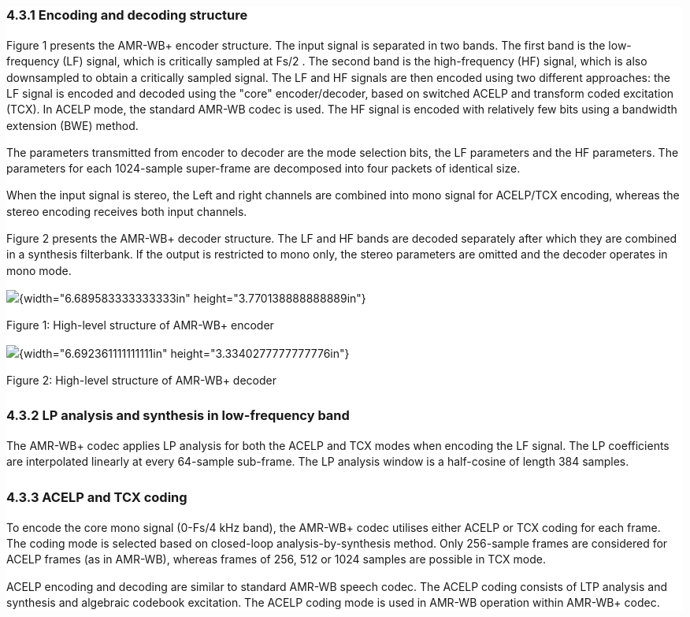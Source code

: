 ### 4.3.1 Encoding and decoding structure

Figure 1 presents the AMR-WB+ encoder structure. The input signal is
separated in two bands. The first band is the low-frequency (LF) signal,
which is critically sampled at Fs/2 . The second band is the
high-frequency (HF) signal, which is also downsampled to obtain a
critically sampled signal. The LF and HF signals are then encoded using
two different approaches: the LF signal is encoded and decoded using the
\"core\" encoder/decoder, based on switched ACELP and transform coded
excitation (TCX). In ACELP mode, the standard AMR-WB codec is used. The
HF signal is encoded with relatively few bits using a bandwidth
extension (BWE) method.

The parameters transmitted from encoder to decoder are the mode
selection bits, the LF parameters and the HF parameters. The parameters
for each 1024-sample super-frame are decomposed into four packets of
identical size.

When the input signal is stereo, the Left and right channels are
combined into mono signal for ACELP/TCX encoding, whereas the stereo
encoding receives both input channels.

Figure 2 presents the AMR-WB+ decoder structure. The LF and HF bands are
decoded separately after which they are combined in a synthesis
filterbank. If the output is restricted to mono only, the stereo
parameters are omitted and the decoder operates in mono mode.

![](media/image3.wmf){width="6.689583333333333in"
height="3.770138888888889in"}

Figure 1: High-level structure of AMR-WB+ encoder

![](media/image4.wmf){width="6.692361111111111in"
height="3.3340277777777776in"}

Figure 2: High-level structure of AMR-WB+ decoder

### 4.3.2 LP analysis and synthesis in low-frequency band

The AMR-WB+ codec applies LP analysis for both the ACELP and TCX modes
when encoding the LF signal. The LP coefficients are interpolated
linearly at every 64-sample sub-frame. The LP analysis window is a
half-cosine of length 384 samples.

### 4.3.3 ACELP and TCX coding

To encode the core mono signal (0-Fs/4 kHz band), the AMR-WB+ codec
utilises either ACELP or TCX coding for each frame. The coding mode is
selected based on closed-loop analysis-by-synthesis method. Only
256-sample frames are considered for ACELP frames (as in AMR-WB),
whereas frames of 256, 512 or 1024 samples are possible in TCX mode.

ACELP encoding and decoding are similar to standard AMR-WB speech codec.
The ACELP coding consists of LTP analysis and synthesis and algebraic
codebook excitation. The ACELP coding mode is used in AMR-WB operation
within AMR-WB+ codec.
